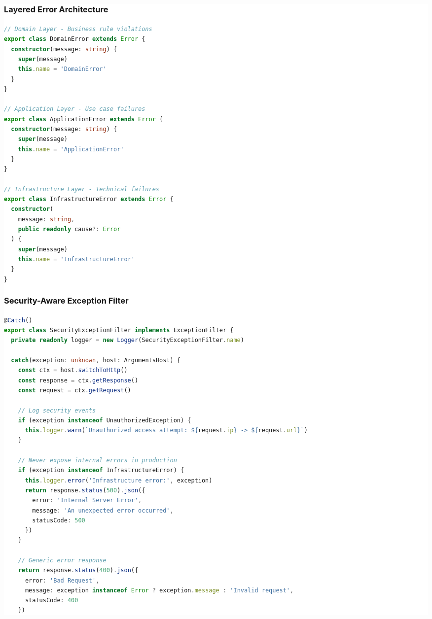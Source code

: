 ### Layered Error Architecture

```typescript
// Domain Layer - Business rule violations
export class DomainError extends Error {
  constructor(message: string) {
    super(message)
    this.name = 'DomainError'
  }
}

// Application Layer - Use case failures
export class ApplicationError extends Error {
  constructor(message: string) {
    super(message)
    this.name = 'ApplicationError'
  }
}

// Infrastructure Layer - Technical failures
export class InfrastructureError extends Error {
  constructor(
    message: string,
    public readonly cause?: Error
  ) {
    super(message)
    this.name = 'InfrastructureError'
  }
}
```

### Security-Aware Exception Filter

```typescript
@Catch()
export class SecurityExceptionFilter implements ExceptionFilter {
  private readonly logger = new Logger(SecurityExceptionFilter.name)

  catch(exception: unknown, host: ArgumentsHost) {
    const ctx = host.switchToHttp()
    const response = ctx.getResponse()
    const request = ctx.getRequest()

    // Log security events
    if (exception instanceof UnauthorizedException) {
      this.logger.warn(`Unauthorized access attempt: ${request.ip} -> ${request.url}`)
    }

    // Never expose internal errors in production
    if (exception instanceof InfrastructureError) {
      this.logger.error('Infrastructure error:', exception)
      return response.status(500).json({
        error: 'Internal Server Error',
        message: 'An unexpected error occurred',
        statusCode: 500
      })
    }

    // Generic error response
    return response.status(400).json({
      error: 'Bad Request',
      message: exception instanceof Error ? exception.message : 'Invalid request',
      statusCode: 400
    })
```